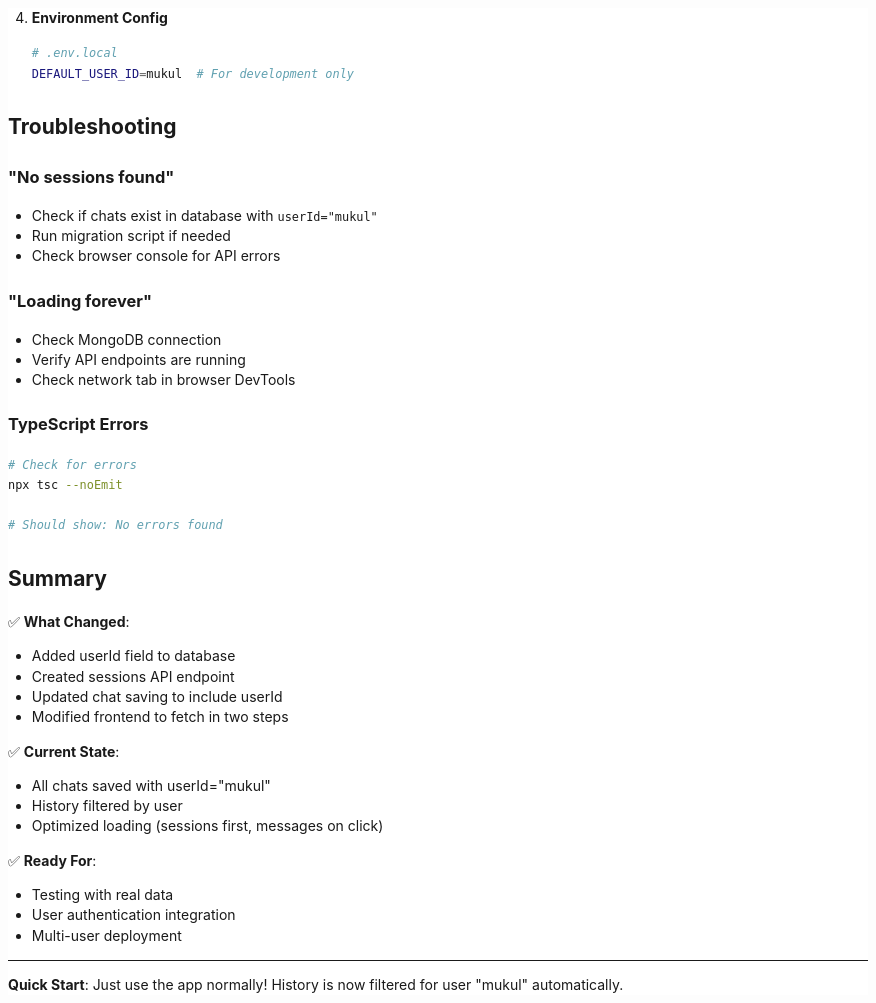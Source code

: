 4. **Environment Config**
   ```bash
   # .env.local
   DEFAULT_USER_ID=mukul  # For development only
   ```

## Troubleshooting

### "No sessions found"
- Check if chats exist in database with `userId="mukul"`
- Run migration script if needed
- Check browser console for API errors

### "Loading forever"
- Check MongoDB connection
- Verify API endpoints are running
- Check network tab in browser DevTools

### TypeScript Errors
```bash
# Check for errors
npx tsc --noEmit

# Should show: No errors found
```

## Summary

✅ **What Changed**:
- Added userId field to database
- Created sessions API endpoint
- Updated chat saving to include userId
- Modified frontend to fetch in two steps

✅ **Current State**:
- All chats saved with userId="mukul"
- History filtered by user
- Optimized loading (sessions first, messages on click)

✅ **Ready For**:
- Testing with real data
- User authentication integration
- Multi-user deployment

---

**Quick Start**: Just use the app normally! History is now filtered for user "mukul" automatically.
